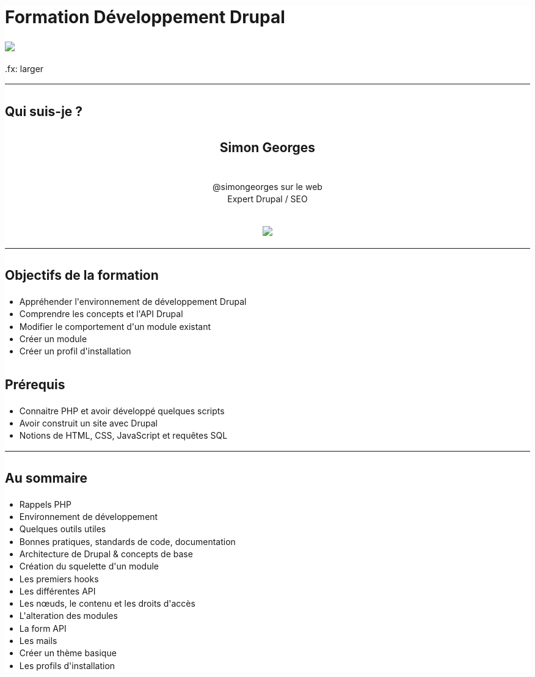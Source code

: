 
# Formation Développement Drupal

![][4]

.fx: larger

--------------------------------------------------------------------------------

## Qui suis-je ?

<center>

<h2>Simon Georges</h2><br />
@simongeorges sur le web<br />
Expert Drupal / SEO<br /><br />

![][10]
</center>


--------------------------------------------------------------------------------

## Objectifs de la formation
  * Appréhender l'environnement de développement Drupal
  * Comprendre les concepts et l'API Drupal 
  * Modifier le comportement d'un module existant 
  * Créer un module
  * Créer un profil d'installation
## Prérequis
  * Connaitre PHP et avoir développé quelques scripts
  * Avoir construit un site avec Drupal
  * Notions de HTML, CSS, JavaScript et requêtes SQL

--------------------------------------------------------------------------------

## Au sommaire

  * Rappels PHP
  * Environnement de développement
  * Quelques outils utiles
  * Bonnes pratiques, standards de code, documentation
  * Architecture de Drupal & concepts de base
  * Création du squelette d'un module
  * Les premiers hooks
  * Les différentes API
  * Les nœuds, le contenu et les droits d'accès
  * L'alteration des modules
  * La form API
  * Les mails
  * Créer un thème basique
  * Les profils d'installation


   [1]: img/twig_resolution.jpg
   [2]: img/module_structure.png
   [3]: img/symfony_components.png
   [4]: img/d8_learning_curve.jpg
   [5]: img/console.png
   [6]: img/serialization.png
   [7]: img/twig_templates.png
   [8]: img/drupal_page_render_1.png
   [9]: img/drupal_page_render_2.png
   [10]: img/makina.jpg